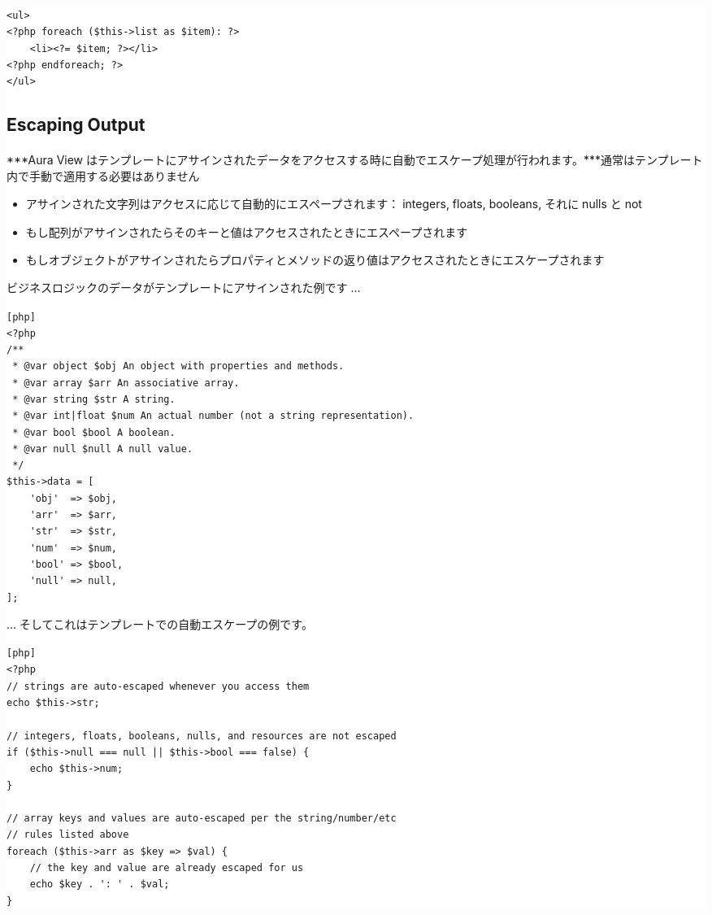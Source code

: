     <ul>
    <?php foreach ($this->list as $item): ?>
        <li><?= $item; ?></li>
    <?php endforeach; ?>
    </ul>

## Escaping Output ##


***Aura View はテンプレートにアサインされたデータをアクセスする時に自動でエスケープ処理が行われます。***通常はテンプレート内で手動で適用する必要はありません

- アサインされた文字列はアクセスに応じて自動的にエスペープされます：
  integers, floats, booleans, それに nulls と not

- もし配列がアサインされたらそのキーと値はアクセスされたときにエスペープされます

- もしオブジェクトがアサインされたらプロパティとメソッドの返り値はアクセスされたときにエスケープされます

ビジネスロジックのデータがテンプレートにアサインされた例です ...

    [php]
    <?php
    /**
     * @var object $obj An object with properties and methods.
     * @var array $arr An associative array.
     * @var string $str A string.
     * @var int|float $num An actual number (not a string representation).
     * @var bool $bool A boolean.
     * @var null $null A null value.
     */
    $this->data = [
        'obj'  => $obj,
        'arr'  => $arr,
        'str'  => $str,
        'num'  => $num,
        'bool' => $bool,
        'null' => null,
    ];


... そしてこれはテンプレートでの自動エスケープの例です。

    [php]
    <?php
    // strings are auto-escaped whenever you access them
    echo $this->str;

    // integers, floats, booleans, nulls, and resources are not escaped
    if ($this->null === null || $this->bool === false) {
        echo $this->num;
    }

    // array keys and values are auto-escaped per the string/number/etc
    // rules listed above
    foreach ($this->arr as $key => $val) {
        // the key and value are already escaped for us
        echo $key . ': ' . $val;
    }
